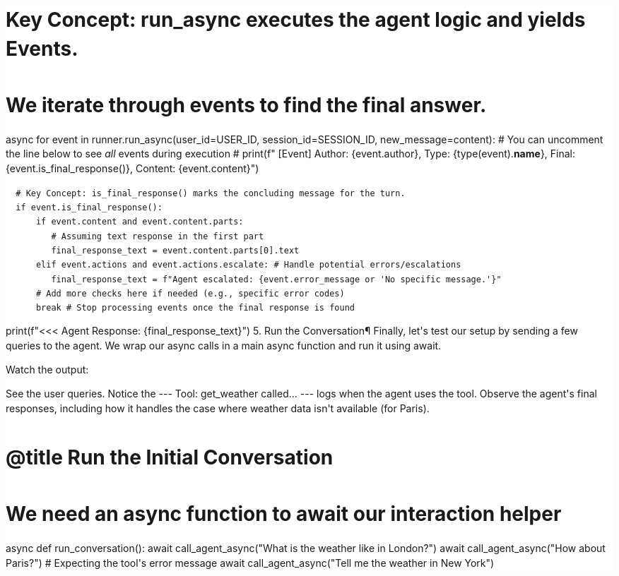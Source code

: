   # Key Concept: run_async executes the agent logic and yields Events.
  # We iterate through events to find the final answer.
  async for event in runner.run_async(user_id=USER_ID, session_id=SESSION_ID, new_message=content):
      # You can uncomment the line below to see *all* events during execution
      # print(f"  [Event] Author: {event.author}, Type: {type(event).__name__}, Final: {event.is_final_response()}, Content: {event.content}")

      # Key Concept: is_final_response() marks the concluding message for the turn.
      if event.is_final_response():
          if event.content and event.content.parts:
             # Assuming text response in the first part
             final_response_text = event.content.parts[0].text
          elif event.actions and event.actions.escalate: # Handle potential errors/escalations
             final_response_text = f"Agent escalated: {event.error_message or 'No specific message.'}"
          # Add more checks here if needed (e.g., specific error codes)
          break # Stop processing events once the final response is found

  print(f"<<< Agent Response: {final_response_text}")
5. Run the Conversation¶
Finally, let's test our setup by sending a few queries to the agent. We wrap our async calls in a main async function and run it using await.

Watch the output:

See the user queries.
Notice the --- Tool: get_weather called... --- logs when the agent uses the tool.
Observe the agent's final responses, including how it handles the case where weather data isn't available (for Paris).

# @title Run the Initial Conversation

# We need an async function to await our interaction helper
async def run_conversation():
    await call_agent_async("What is the weather like in London?")
    await call_agent_async("How about Paris?") # Expecting the tool's error message
    await call_agent_async("Tell me the weather in New York")
